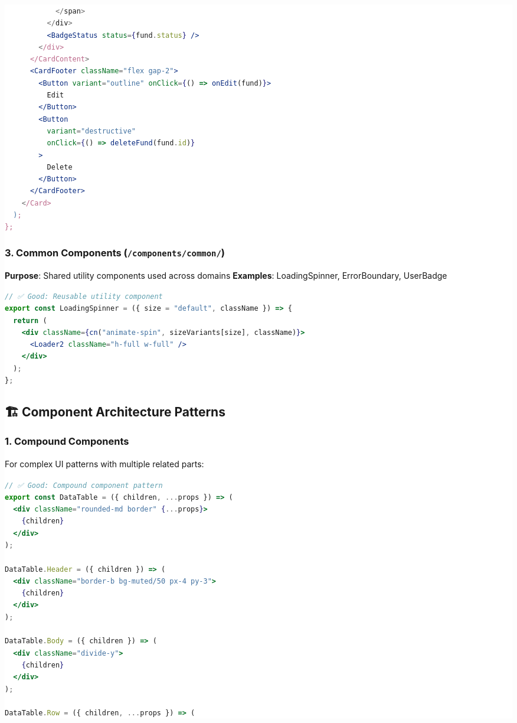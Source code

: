 ```jsx
            </span>
          </div>
          <BadgeStatus status={fund.status} />
        </div>
      </CardContent>
      <CardFooter className="flex gap-2">
        <Button variant="outline" onClick={() => onEdit(fund)}>
          Edit
        </Button>
        <Button 
          variant="destructive" 
          onClick={() => deleteFund(fund.id)}
        >
          Delete
        </Button>
      </CardFooter>
    </Card>
  );
};
```

### 3. Common Components (`/components/common/`)

**Purpose**: Shared utility components used across domains
**Examples**: LoadingSpinner, ErrorBoundary, UserBadge

```jsx
// ✅ Good: Reusable utility component
export const LoadingSpinner = ({ size = "default", className }) => {
  return (
    <div className={cn("animate-spin", sizeVariants[size], className)}>
      <Loader2 className="h-full w-full" />
    </div>
  );
};
```

## 🏗️ Component Architecture Patterns

### 1. Compound Components

For complex UI patterns with multiple related parts:

```jsx
// ✅ Good: Compound component pattern
export const DataTable = ({ children, ...props }) => (
  <div className="rounded-md border" {...props}>
    {children}
  </div>
);

DataTable.Header = ({ children }) => (
  <div className="border-b bg-muted/50 px-4 py-3">
    {children}
  </div>
);

DataTable.Body = ({ children }) => (
  <div className="divide-y">
    {children}
  </div>
);

DataTable.Row = ({ children, ...props }) => (
```